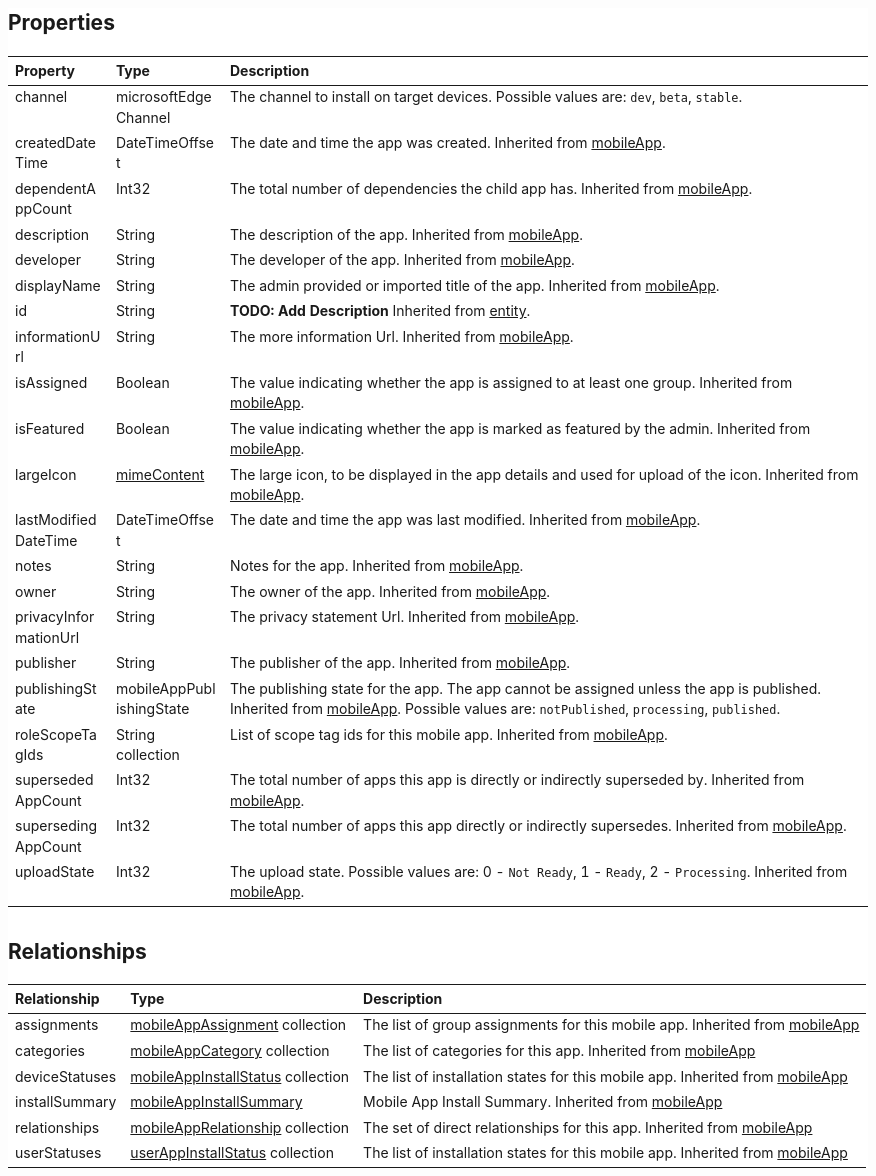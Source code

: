 ## Properties
|Property|Type|Description|
|:---|:---|:---|
|channel|microsoftEdgeChannel|The channel to install on target devices. Possible values are: `dev`, `beta`, `stable`.|
|createdDateTime|DateTimeOffset|The date and time the app was created. Inherited from [mobileApp](../resources/mobileapp.md).|
|dependentAppCount|Int32|The total number of dependencies the child app has. Inherited from [mobileApp](../resources/mobileapp.md).|
|description|String|The description of the app. Inherited from [mobileApp](../resources/mobileapp.md).|
|developer|String|The developer of the app. Inherited from [mobileApp](../resources/mobileapp.md).|
|displayName|String|The admin provided or imported title of the app. Inherited from [mobileApp](../resources/mobileapp.md).|
|id|String|**TODO: Add Description** Inherited from [entity](../resources/entity.md).|
|informationUrl|String|The more information Url. Inherited from [mobileApp](../resources/mobileapp.md).|
|isAssigned|Boolean|The value indicating whether the app is assigned to at least one group. Inherited from [mobileApp](../resources/mobileapp.md).|
|isFeatured|Boolean|The value indicating whether the app is marked as featured by the admin. Inherited from [mobileApp](../resources/mobileapp.md).|
|largeIcon|[mimeContent](../resources/mimecontent.md)|The large icon, to be displayed in the app details and used for upload of the icon. Inherited from [mobileApp](../resources/mobileapp.md).|
|lastModifiedDateTime|DateTimeOffset|The date and time the app was last modified. Inherited from [mobileApp](../resources/mobileapp.md).|
|notes|String|Notes for the app. Inherited from [mobileApp](../resources/mobileapp.md).|
|owner|String|The owner of the app. Inherited from [mobileApp](../resources/mobileapp.md).|
|privacyInformationUrl|String|The privacy statement Url. Inherited from [mobileApp](../resources/mobileapp.md).|
|publisher|String|The publisher of the app. Inherited from [mobileApp](../resources/mobileapp.md).|
|publishingState|mobileAppPublishingState|The publishing state for the app. The app cannot be assigned unless the app is published. Inherited from [mobileApp](../resources/mobileapp.md). Possible values are: `notPublished`, `processing`, `published`.|
|roleScopeTagIds|String collection|List of scope tag ids for this mobile app. Inherited from [mobileApp](../resources/mobileapp.md).|
|supersededAppCount|Int32|The total number of apps this app is directly or indirectly superseded by. Inherited from [mobileApp](../resources/mobileapp.md).|
|supersedingAppCount|Int32|The total number of apps this app directly or indirectly supersedes. Inherited from [mobileApp](../resources/mobileapp.md).|
|uploadState|Int32|The upload state. Possible values are: 0 - `Not Ready`, 1 - `Ready`, 2 - `Processing`. Inherited from [mobileApp](../resources/mobileapp.md).|

## Relationships
|Relationship|Type|Description|
|:---|:---|:---|
|assignments|[mobileAppAssignment](../resources/mobileappassignment.md) collection|The list of group assignments for this mobile app. Inherited from [mobileApp](../resources/mobileapp.md)|
|categories|[mobileAppCategory](../resources/mobileappcategory.md) collection|The list of categories for this app. Inherited from [mobileApp](../resources/mobileapp.md)|
|deviceStatuses|[mobileAppInstallStatus](../resources/mobileappinstallstatus.md) collection|The list of installation states for this mobile app. Inherited from [mobileApp](../resources/mobileapp.md)|
|installSummary|[mobileAppInstallSummary](../resources/mobileappinstallsummary.md)|Mobile App Install Summary. Inherited from [mobileApp](../resources/mobileapp.md)|
|relationships|[mobileAppRelationship](../resources/mobileapprelationship.md) collection|The set of direct relationships for this app. Inherited from [mobileApp](../resources/mobileapp.md)|
|userStatuses|[userAppInstallStatus](../resources/userappinstallstatus.md) collection|The list of installation states for this mobile app. Inherited from [mobileApp](../resources/mobileapp.md)|
